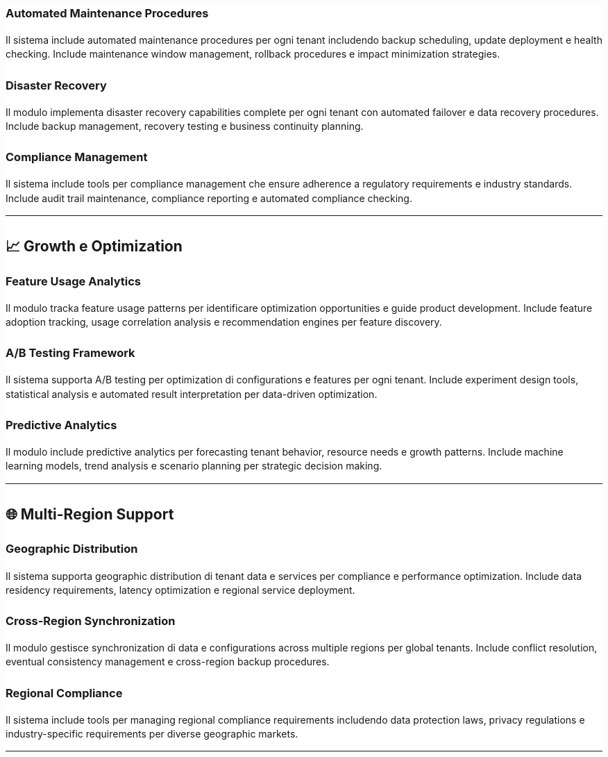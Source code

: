 ### **Automated Maintenance Procedures**
Il sistema include automated maintenance procedures per ogni tenant includendo backup scheduling, update deployment e health checking. Include maintenance window management, rollback procedures e impact minimization strategies.

### **Disaster Recovery**
Il modulo implementa disaster recovery capabilities complete per ogni tenant con automated failover e data recovery procedures. Include backup management, recovery testing e business continuity planning.

### **Compliance Management**
Il sistema include tools per compliance management che ensure adherence a regulatory requirements e industry standards. Include audit trail maintenance, compliance reporting e automated compliance checking.

---

## 📈 Growth e Optimization

### **Feature Usage Analytics**
Il modulo tracka feature usage patterns per identificare optimization opportunities e guide product development. Include feature adoption tracking, usage correlation analysis e recommendation engines per feature discovery.

### **A/B Testing Framework**
Il sistema supporta A/B testing per optimization di configurations e features per ogni tenant. Include experiment design tools, statistical analysis e automated result interpretation per data-driven optimization.

### **Predictive Analytics**
Il modulo include predictive analytics per forecasting tenant behavior, resource needs e growth patterns. Include machine learning models, trend analysis e scenario planning per strategic decision making.

---

## 🌐 Multi-Region Support

### **Geographic Distribution**
Il sistema supporta geographic distribution di tenant data e services per compliance e performance optimization. Include data residency requirements, latency optimization e regional service deployment.

### **Cross-Region Synchronization**
Il modulo gestisce synchronization di data e configurations across multiple regions per global tenants. Include conflict resolution, eventual consistency management e cross-region backup procedures.

### **Regional Compliance**
Il sistema include tools per managing regional compliance requirements includendo data protection laws, privacy regulations e industry-specific requirements per diverse geographic markets.

---